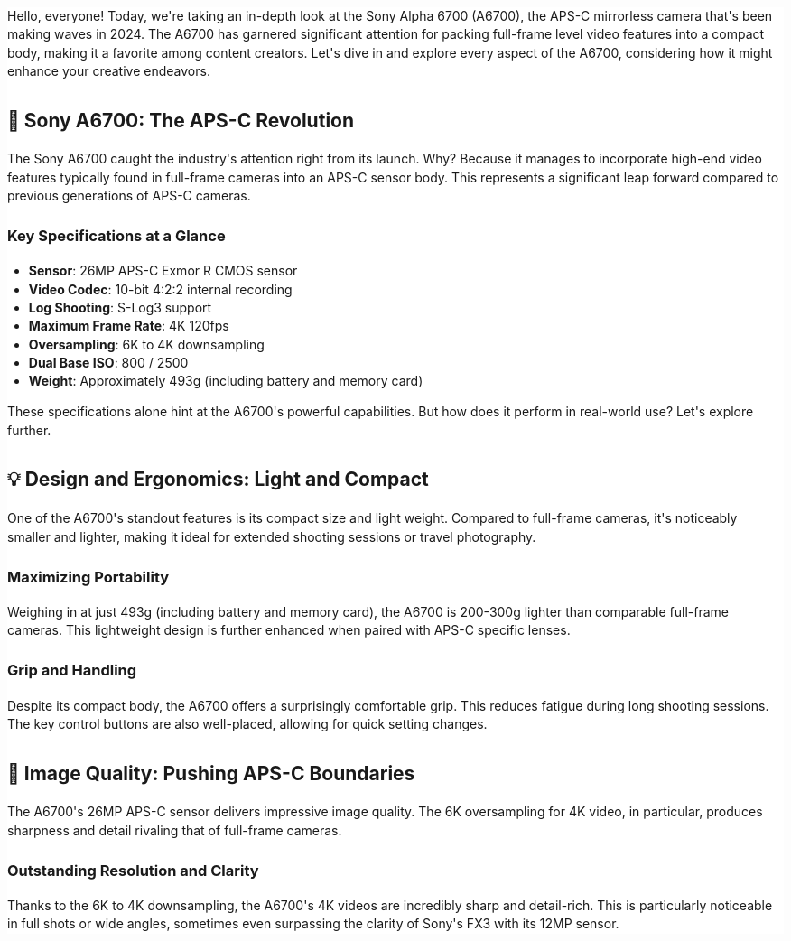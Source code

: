 Hello, everyone! Today, we're taking an in-depth look at the Sony Alpha 6700 (A6700), the APS-C mirrorless camera that's been making waves in 2024. The A6700 has garnered significant attention for packing full-frame level video features into a compact body, making it a favorite among content creators. Let's dive in and explore every aspect of the A6700, considering how it might enhance your creative endeavors.

## 🌟 Sony A6700: The APS-C Revolution

The Sony A6700 caught the industry's attention right from its launch. Why? Because it manages to incorporate high-end video features typically found in full-frame cameras into an APS-C sensor body. This represents a significant leap forward compared to previous generations of APS-C cameras.

### Key Specifications at a Glance

- **Sensor**: 26MP APS-C Exmor R CMOS sensor
- **Video Codec**: 10-bit 4:2:2 internal recording
- **Log Shooting**: S-Log3 support
- **Maximum Frame Rate**: 4K 120fps
- **Oversampling**: 6K to 4K downsampling
- **Dual Base ISO**: 800 / 2500
- **Weight**: Approximately 493g (including battery and memory card)

These specifications alone hint at the A6700's powerful capabilities. But how does it perform in real-world use? Let's explore further.

## 💡 Design and Ergonomics: Light and Compact

One of the A6700's standout features is its compact size and light weight. Compared to full-frame cameras, it's noticeably smaller and lighter, making it ideal for extended shooting sessions or travel photography.

### Maximizing Portability

Weighing in at just 493g (including battery and memory card), the A6700 is 200-300g lighter than comparable full-frame cameras. This lightweight design is further enhanced when paired with APS-C specific lenses.

### Grip and Handling

Despite its compact body, the A6700 offers a surprisingly comfortable grip. This reduces fatigue during long shooting sessions. The key control buttons are also well-placed, allowing for quick setting changes.

## 📸 Image Quality: Pushing APS-C Boundaries

The A6700's 26MP APS-C sensor delivers impressive image quality. The 6K oversampling for 4K video, in particular, produces sharpness and detail rivaling that of full-frame cameras.

### Outstanding Resolution and Clarity

Thanks to the 6K to 4K downsampling, the A6700's 4K videos are incredibly sharp and detail-rich. This is particularly noticeable in full shots or wide angles, sometimes even surpassing the clarity of Sony's FX3 with its 12MP sensor.
